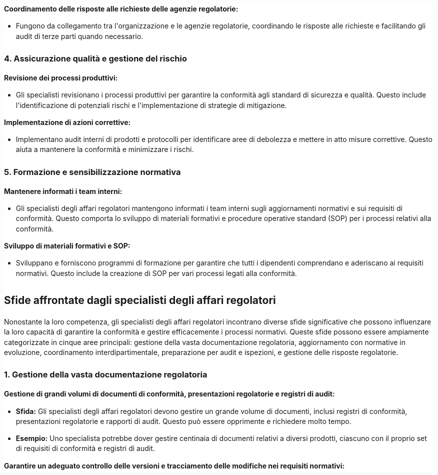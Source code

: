**Coordinamento delle risposte alle richieste delle agenzie regolatorie:**

* Fungono da collegamento tra l'organizzazione e le agenzie regolatorie, coordinando le risposte alle richieste e facilitando gli audit di terze parti quando necessario.

### 4. Assicurazione qualità e gestione del rischio

**Revisione dei processi produttivi:**

* Gli specialisti revisionano i processi produttivi per garantire la conformità agli standard di sicurezza e qualità. Questo include l'identificazione di potenziali rischi e l'implementazione di strategie di mitigazione.

**Implementazione di azioni correttive:**

* Implementano audit interni di prodotti e protocolli per identificare aree di debolezza e mettere in atto misure correttive. Questo aiuta a mantenere la conformità e minimizzare i rischi.

### 5. Formazione e sensibilizzazione normativa

**Mantenere informati i team interni:**

* Gli specialisti degli affari regolatori mantengono informati i team interni sugli aggiornamenti normativi e sui requisiti di conformità. Questo comporta lo sviluppo di materiali formativi e procedure operative standard (SOP) per i processi relativi alla conformità.

**Sviluppo di materiali formativi e SOP:**

* Sviluppano e forniscono programmi di formazione per garantire che tutti i dipendenti comprendano e aderiscano ai requisiti normativi. Questo include la creazione di SOP per vari processi legati alla conformità.

## Sfide affrontate dagli specialisti degli affari regolatori

Nonostante la loro competenza, gli specialisti degli affari regolatori incontrano diverse sfide significative che possono influenzare la loro capacità di garantire la conformità e gestire efficacemente i processi normativi. Queste sfide possono essere ampiamente categorizzate in cinque aree principali: gestione della vasta documentazione regolatoria, aggiornamento con normative in evoluzione, coordinamento interdipartimentale, preparazione per audit e ispezioni, e gestione delle risposte regolatorie.

### 1. Gestione della vasta documentazione regolatoria

**Gestione di grandi volumi di documenti di conformità, presentazioni regolatorie e registri di audit:**

* **Sfida:** Gli specialisti degli affari regolatori devono gestire un grande volume di documenti, inclusi registri di conformità, presentazioni regolatorie e rapporti di audit. Questo può essere opprimente e richiedere molto tempo.

* **Esempio:** Uno specialista potrebbe dover gestire centinaia di documenti relativi a diversi prodotti, ciascuno con il proprio set di requisiti di conformità e registri di audit.

**Garantire un adeguato controllo delle versioni e tracciamento delle modifiche nei requisiti normativi:**
